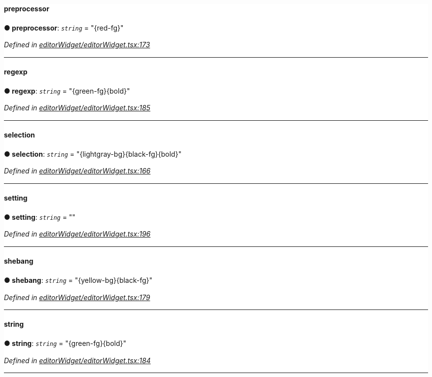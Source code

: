 ####  preprocessor

**● preprocessor**: *`string`* = "{red-fg}"

*Defined in [editorWidget/editorWidget.tsx:173](https://github.com/cancerberoSgx/accursed/blob/978b980/src/editorWidget/editorWidget.tsx#L173)*

___
<a id="editorstyle.regexp"></a>

####  regexp

**● regexp**: *`string`* = "{green-fg}{bold}"

*Defined in [editorWidget/editorWidget.tsx:185](https://github.com/cancerberoSgx/accursed/blob/978b980/src/editorWidget/editorWidget.tsx#L185)*

___
<a id="editorstyle.selection"></a>

####  selection

**● selection**: *`string`* = "{lightgray-bg}{black-fg}{bold}"

*Defined in [editorWidget/editorWidget.tsx:166](https://github.com/cancerberoSgx/accursed/blob/978b980/src/editorWidget/editorWidget.tsx#L166)*

___
<a id="editorstyle.setting"></a>

####  setting

**● setting**: *`string`* = ""

*Defined in [editorWidget/editorWidget.tsx:196](https://github.com/cancerberoSgx/accursed/blob/978b980/src/editorWidget/editorWidget.tsx#L196)*

___
<a id="editorstyle.shebang"></a>

####  shebang

**● shebang**: *`string`* = "{yellow-bg}{black-fg}"

*Defined in [editorWidget/editorWidget.tsx:179](https://github.com/cancerberoSgx/accursed/blob/978b980/src/editorWidget/editorWidget.tsx#L179)*

___
<a id="editorstyle.string"></a>

####  string

**● string**: *`string`* = "{green-fg}{bold}"

*Defined in [editorWidget/editorWidget.tsx:184](https://github.com/cancerberoSgx/accursed/blob/978b980/src/editorWidget/editorWidget.tsx#L184)*

___
<a id="editorstyle.strong"></a>
